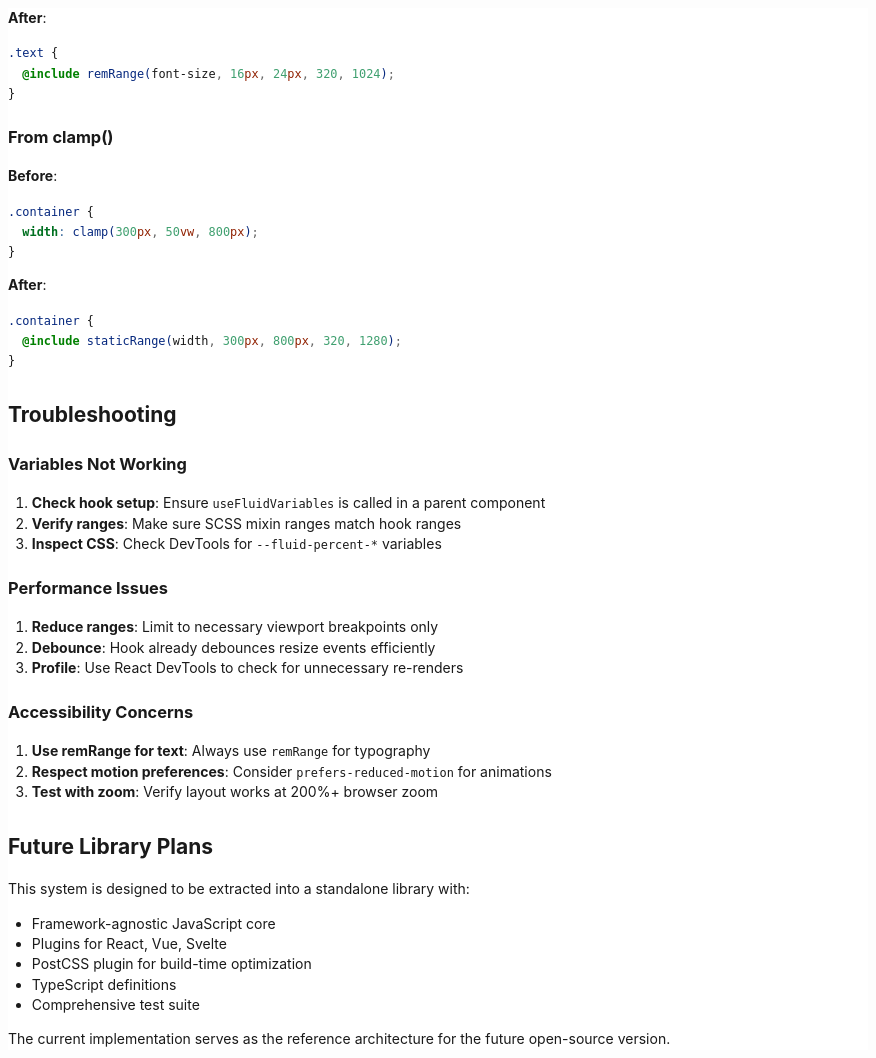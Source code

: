 **After**:

```scss
.text {
  @include remRange(font-size, 16px, 24px, 320, 1024);
}
```

### From clamp()

**Before**:

```scss
.container {
  width: clamp(300px, 50vw, 800px);
}
```

**After**:

```scss
.container {
  @include staticRange(width, 300px, 800px, 320, 1280);
}
```

## Troubleshooting

### Variables Not Working

1. **Check hook setup**: Ensure `useFluidVariables` is called in a parent component
2. **Verify ranges**: Make sure SCSS mixin ranges match hook ranges
3. **Inspect CSS**: Check DevTools for `--fluid-percent-*` variables

### Performance Issues

1. **Reduce ranges**: Limit to necessary viewport breakpoints only
2. **Debounce**: Hook already debounces resize events efficiently
3. **Profile**: Use React DevTools to check for unnecessary re-renders

### Accessibility Concerns

1. **Use remRange for text**: Always use `remRange` for typography
2. **Respect motion preferences**: Consider `prefers-reduced-motion` for animations
3. **Test with zoom**: Verify layout works at 200%+ browser zoom

## Future Library Plans

This system is designed to be extracted into a standalone library with:

- Framework-agnostic JavaScript core
- Plugins for React, Vue, Svelte
- PostCSS plugin for build-time optimization
- TypeScript definitions
- Comprehensive test suite

The current implementation serves as the reference architecture for the future open-source version.
